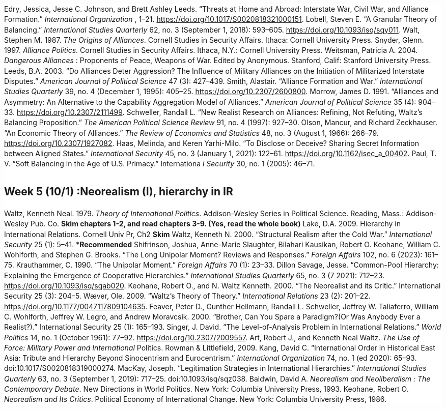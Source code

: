 Edry, Jessica, Jesse C. Johnson, and Brett Ashley Leeds. “Threats at Home and Abroad: Interstate War, Civil War, and Alliance Formation.” _International Organization_ , 1–21. https://doi.org/10.1017/S0020818321000151.
Lobell, Steven E. “A Granular Theory of Balancing.” _International Studies Quarterly_ 62, no. 3 (September 1, 2018): 593–605. https://doi.org/10.1093/isq/sqy011.
Walt, Stephen M. 1987. _The Origins of Alliances_. Cornell Studies in Security Affairs. Ithaca: Cornell University Press.
Snyder, Glenn. 1997. _Alliance Politics_. Cornell Studies in Security Affairs. Ithaca, N.Y.: Cornell University Press.
Weitsman, Patricia A. 2004. _Dangerous Alliances_ : Proponents of Peace, Weapons of War. Edited by Anonymous. Stanford, Calif: Stanford University Press.
Leeds, B.A. 2003. “Do Alliances Deter Aggression? The Influence of Military Alliances on the Initiation of Militarized Interstate Disputes.” _American Journal of Political Science_ 47 (3): 427–439.
Smith, Alastair. “Alliance Formation and War.” _International Studies Quarterly_ 39, no. 4 (December 1, 1995): 405–25. https://doi.org/10.2307/2600800.
Morrow, James D. 1991. “Alliances and Asymmetry: An Alternative to the Capability Aggregation Model of Alliances.” _American Journal of Political Science_ 35 (4): 904–33. https://doi.org/10.2307/2111499.
Schweller, Randall L. “New Realist Research on Alliances: Refining, Not Refuting, Waltz’s Balancing Proposition.” _The American Political Science Review_ 91, no. 4 (1997): 927–30.
Olson, Mancur, and Richard Zeckhauser. “An Economic Theory of Alliances.” _The Review of Economics and Statistics_ 48, no. 3 (August 1, 1966): 266–79. https://doi.org/10.2307/1927082.
Haas, Melinda, and Keren Yarhi-Milo. “To Disclose or Deceive? Sharing Secret Information between Aligned States.” _International Security_ 45, no. 3 (January 1, 2021): 122–61. https://doi.org/10.1162/isec_a_00402.
Paul, T. V. “Soft Balancing in the Age of U.S. Primacy.” Internationa _l Security_ 30, no. 1 (2005): 46–71.
## Week 5 (10/1) :Neorealism (I), hierarchy in IR 
Waltz, Kenneth Neal. 1979. _Theory of International Politics_. Addison-Wesley Series in Political Science. Reading, Mass.: Addison-Wesley Pub. Co. **Skim chapters 1-2, and read chapters 3-9. (Yes, read the whole book)**
Lake, D.A. 2009. Hierarchy in International Relations. Cornell Univ Pr, Ch2
**Skim** Waltz, Kenneth N. 2000. “Structural Realism after the Cold War.” _International Security_ 25 (1): 5–41. 
***Recommended**
Shifrinson, Joshua, Anne-Marie Slaughter, Bilahari Kausikan, Robert O. Keohane, William C. Wohlforth, and Stephen G. Brooks. “The Long Unipolar Moment? Reviews and Responses.” _Foreign Affairs_ 102, no. 6 (2023): 161–75.
Krauthammer, C. 1990. “The Unipolar Moment.” _Foreign Affairs_ 70 (1): 23–33.
Dillon Savage, Jesse. “Common-Pool Hierarchy: Explaining the Emergence of Cooperative Hierarchies.” _International Studies Quarterly_ 65, no. 3 (7 2021): 712–23. https://doi.org/10.1093/isq/sqab020.
Keohane, Robert O., and N. Waltz Kenneth. 2000. “The Neorealist and its Critic.” International Security 25 (3): 204–5.
Wæver, Ole. 2009. “Waltz’s Theory of Theory.” _International Relations_ 23 (2): 201–22. https://doi.org/10.1177/0047117809104635.
Feaver, Peter D., Gunther Hellmann, Randall L. Schweller, Jeffrey W. Taliaferro, William C. Wohlforth, Jeffrey W. Legro, and Andrew Moravcsik. 2000. “Brother, Can You Spare a Paradigm?(Or Was Anybody Ever a Realist?).” International Security 25 (1): 165–193.
Singer, J. David. “The Level-of-Analysis Problem in International Relations.” _World Politics_ 14, no. 1 (October 1961): 77–92. https://doi.org/10.2307/2009557.
Art, Robert J., and Kenneth Neal Waltz. _The Use of Force: Military Power and International_ Politics. Rowman & Littlefield, 2009.
Kang, David C. “International Order in Historical East Asia: Tribute and Hierarchy Beyond Sinocentrism and Eurocentrism.” _International Organization_ 74, no. 1 (ed 2020): 65–93. doi:10.1017/S0020818319000274.
MacKay, Joseph. “Legitimation Strategies in International Hierarchies.” _International Studies Quarterly_ 63, no. 3 (September 1, 2019): 717–25. doi:10.1093/isq/sqz038.
Baldwin, David A. _Neorealism and Neoliberalism : The Contemporary Debate_. New Directions in World Politics. New York: Columbia University Press, 1993.
Keohane, Robert O. _Neorealism and Its Critics_. Political Economy of International Change. New York: Columbia University Press, 1986.